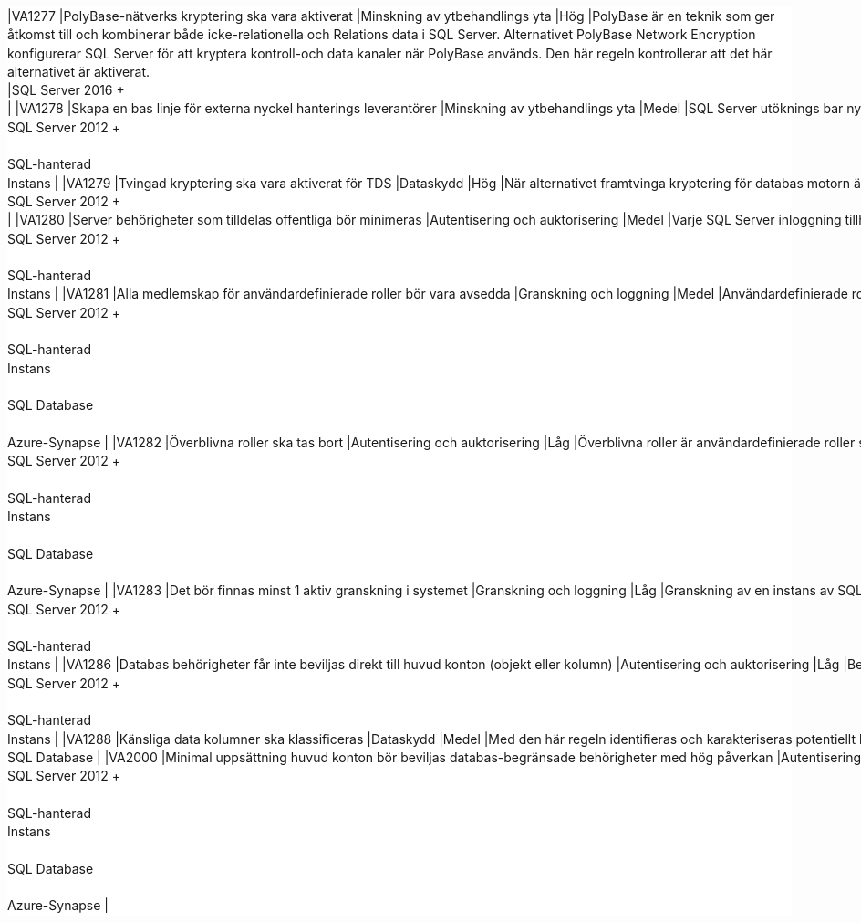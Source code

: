 |VA1277     |PolyBase-nätverks kryptering ska vara aktiverat         |Minskning av ytbehandlings yta         |Hög         |PolyBase är en teknik som ger åtkomst till och kombinerar både icke-relationella och Relations data i SQL Server. Alternativet PolyBase Network Encryption konfigurerar SQL Server för att kryptera kontroll-och data kanaler när PolyBase används. Den här regeln kontrollerar att det här alternativet är aktiverat.         |<nobr>SQL Server 2016 +<nobr/>         |
|VA1278     |Skapa en bas linje för externa nyckel hanterings leverantörer         |Minskning av ytbehandlings yta         |Medel         |SQL Server utöknings bar nyckel hantering (EKM) gör det möjligt för tredjepartsleverantörer-leverantörer att registrera sina moduler i SQL Server. När registrerade SQL Server användare kan använda krypterings nycklarna som lagras i EKM-moduler. Den här regeln visar en lista över EKM-providers som används i systemet.         |<nobr>SQL Server 2012 +<nobr/><br/><br/>SQL-hanterad <br/>Instans         |
|VA1279     |Tvingad kryptering ska vara aktiverat för TDS         |Dataskydd         |Hög         |När alternativet framtvinga kryptering för databas motorn är aktiverat krypteras all kommunikation mellan klienten och servern, oavsett om alternativet "kryptera anslutning" (till exempel från SSMS) är markerat eller inte. Den här regeln kontrollerar att alternativet tvinga kryptering är aktiverat.         |<nobr>SQL Server 2012 +<nobr/>         |
|VA1280     |Server behörigheter som tilldelas offentliga bör minimeras         |Autentisering och auktorisering         |Medel         |Varje SQL Server inloggning tillhör den offentliga Server rollen. När ett Server huvud namn inte har beviljats eller nekats särskilda behörigheter för ett skydds Bart objekt, ärver användaren de behörigheter som beviljats offentligt för objektet. Den här regeln kontrollerar att Server behörigheter som beviljas offentlig är minimerade.          |<nobr>SQL Server 2012 +<nobr/><br/><br/>SQL-hanterad <br/>Instans         |
|VA1281     |Alla medlemskap för användardefinierade roller bör vara avsedda         |Granskning och loggning         |Medel         |Användardefinierade roller är säkerhets objekt som definieras av användaren för att gruppera huvud konton för att enkelt hantera behörigheter. Övervakning av de här rollerna är viktigt för att undvika överdriven behörighet. Skapa en bas linje som definierar förväntat medlemskap för varje användardefinierad roll. Den här regeln kontrollerar om alla medlemskap för användardefinierade roller är så definierade i bas linjen.         |<nobr>SQL Server 2012 +<nobr/><br/><br/>SQL-hanterad <br/>Instans<br/><br/>SQL Database<br/><br/>Azure-Synapse         |
|VA1282     |Överblivna roller ska tas bort         |Autentisering och auktorisering         |Låg         |Överblivna roller är användardefinierade roller som inte har några medlemmar. Eliminera överblivna roller eftersom de inte behövs i systemet. Den här regeln kontrollerar om det finns några överblivna roller.         |<nobr>SQL Server 2012 +<nobr/><br/><br/>SQL-hanterad <br/>Instans<br/><br/>SQL Database<br/><br/>Azure-Synapse         |
|VA1283     |Det bör finnas minst 1 aktiv granskning i systemet         |Granskning och loggning         |Låg         |Granskning av en instans av SQL Server databas motorn eller en enskild databas omfattar spårnings-och loggnings händelser som inträffar i databas motorn. SQL Server audit-objektet samlar in en enda instans av åtgärder på Server-eller databas nivå och grupper av åtgärder som ska övervakas. Den här regeln kontrollerar att det finns minst en aktiv granskning i systemet.         |<nobr>SQL Server 2012 +<nobr/><br/><br/>SQL-hanterad <br/>Instans         |
|VA1286     |Databas behörigheter får inte beviljas direkt till huvud konton (objekt eller kolumn)         |Autentisering och auktorisering         |Låg         |Behörigheter är regler som är associerade med ett skydds Bart objekt för att reglera vilka användare som kan få åtkomst till objektet. Den här regeln kontrollerar att det inte finns några tilldelade DB-behörigheter direkt för användarna.         |<nobr>SQL Server 2012 +<nobr/><br/><br/>SQL-hanterad <br/>Instans         |
|VA1288     |Känsliga data kolumner ska klassificeras         |Dataskydd         |Medel         |Med den här regeln identifieras och karakteriseras potentiellt känsliga data i databasen. Resultatet är en samling känsliga databas kolumner som bör granskas och klassificeras med hjälp av SQL data Discovery & klassificering. Detta gör det möjligt för databas kolumner att beskrivas permanent enligt deras känslighet, vilket möjliggör spårning (granskning) användning av klassificerade data och att skapa rapporter. Om dina känsliga databas kolumner är oskyddade bör du även överväga att använda en av SQL Database inbyggda säkerhetsfunktioner för att begränsa åtkomsten till och skydda känsliga data.         |<nobr/>SQL Database         |
|VA2000     |Minimal uppsättning huvud konton bör beviljas databas-begränsade behörigheter med hög påverkan         |Autentisering och auktorisering         |Hög         |Varje SQL Server som kan skyddas har behörigheter som är kopplade till den och som kan beviljas till huvud konton. Behörigheter kan begränsas på server nivå (tilldelas till inloggningar och Server roller) eller på databas nivå (tilldelad till databas användare och databas roller). De här reglerna kontrollerar att endast en minimal uppsättning huvud konton beviljas hög påverkan av databasens begränsade behörigheter.         |<nobr>SQL Server 2012 +<nobr/><br/><br/>SQL-hanterad <br/>Instans<br/><br/>SQL Database<br/><br/>Azure-Synapse         |